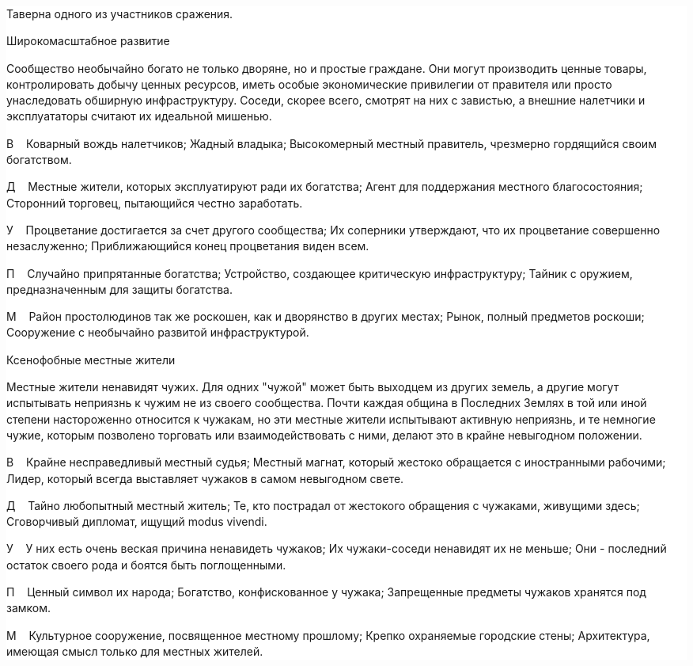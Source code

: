 Таверна одного из участников сражения.

Широкомасштабное развитие

Сообщество необычайно богато не только дворяне, но и простые граждане. Они могут производить ценные товары, контролировать добычу ценных ресурсов, иметь особые экономические привилегии от правителя или просто унаследовать обширную инфраструктуру. Соседи, скорее всего, смотрят на них с завистью, а внешние налетчики и эксплуататоры считают их идеальной мишенью.

В    Коварный вождь налетчиков; Жадный владыка; Высокомерный местный правитель, чрезмерно гордящийся своим богатством.

Д    Местные жители, которых эксплуатируют ради их богатства; Агент для поддержания местного благосостояния; Сторонний торговец, пытающийся честно заработать.

У    Процветание достигается за счет другого сообщества; Их соперники утверждают, что их процветание совершенно незаслуженно; Приближающийся конец процветания виден всем.

П    Случайно припрятанные богатства; Устройство, создающее критическую инфраструктуру; Тайник с оружием, предназначенным для защиты богатства.

М    Район простолюдинов так же роскошен, как и дворянство в других местах; Рынок, полный предметов роскоши; Сооружение с необычайно развитой инфраструктурой.

Ксенофобные местные жители

Местные жители ненавидят чужих. Для одних "чужой" может быть выходцем из других земель, а другие могут испытывать неприязнь к чужим не из своего сообщества. Почти каждая община в Последних Землях в той или иной степени настороженно относится к чужакам, но эти местные жители испытывают активную неприязнь, и те немногие чужие, которым позволено торговать или взаимодействовать с ними, делают это в крайне невыгодном положении.

В    Крайне несправедливый местный судья; Местный магнат, который жестоко обращается с иностранными рабочими; Лидер, который всегда выставляет чужаков в самом невыгодном свете.

Д    Тайно любопытный местный житель; Те, кто пострадал от жестокого обращения с чужаками, живущими здесь; Сговорчивый дипломат, ищущий modus vivendi.

У    У них есть очень веская причина ненавидеть чужаков; Их чужаки-соседи ненавидят их не меньше; Они - последний остаток своего рода и боятся быть поглощенными.

П    Ценный символ их народа; Богатство, конфискованное у чужака; Запрещенные предметы чужаков хранятся под замком.

М    Культурное сооружение, посвященное местному прошлому; Крепко охраняемые городские стены; Архитектура, имеющая смысл только для местных жителей.
